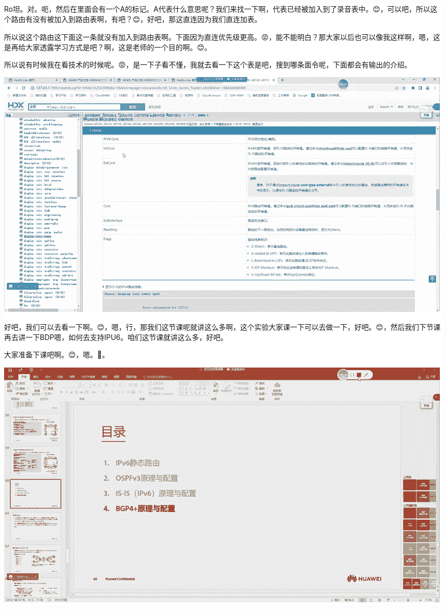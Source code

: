 Ro坦。对。呃，然后在里面会有一个A的标记。A代表什么意思呢？我们来找一下啊，代表已经被加入到了录音表中。😊，可以吧，所以这个路由有没有被加入到路由表啊，有吧？😊，好吧，那这直连因为我们直连加表。

所以说这个路由这下面这一条就没有加入到路由表啊。下面因为直连优先级更高。😡，能不能明白？那大家以后也可以像我这样啊，嗯，这是再给大家透露学习方式是吧？啊，这是老师的一个目的啊。😊。

所以说有时候我在看技术的时候呢。😡，是一下子看不懂，我就去看一下这个表是吧，搜到哪条面令呢，下面都会有输出的介绍。



![](img/bbe1b5652e38716d73c3aae297972b43_185.png)

好吧，我们可以去看一下啊。😊，嗯，行，那我们这节课呢就讲这么多啊，这个实验大家课一下可以去做一下，好吧。😊，然后我们下节课再去讲一下BDP嗯，如何去支持IPU6。咱们这节课就讲这么多，好吧。

大家准备下课吧啊。😊，嗯。🤢。

![](img/bbe1b5652e38716d73c3aae297972b43_187.png)